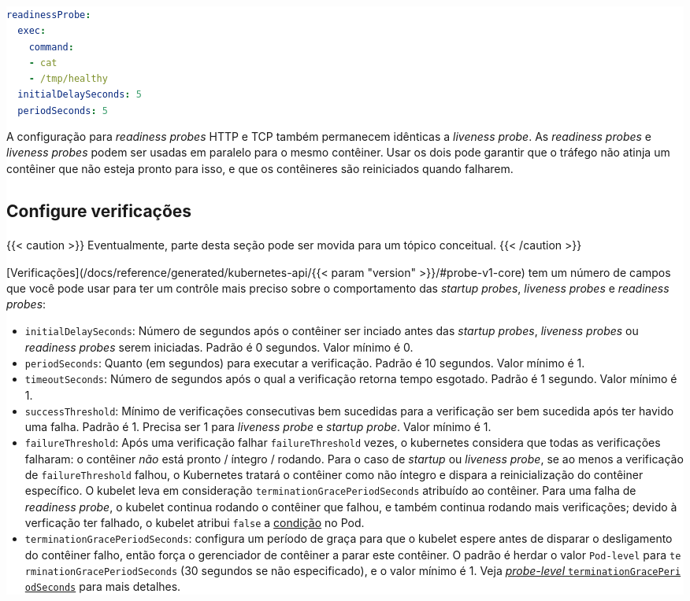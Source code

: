 ```yaml
readinessProbe:
  exec:
    command:
    - cat
    - /tmp/healthy
  initialDelaySeconds: 5
  periodSeconds: 5
```

A configuração para _readiness probes_ HTTP e TCP também permanecem idênticas 
a _liveness probe_.
As _readiness probes_ e _liveness probes_ podem ser usadas em paralelo para o mesmo contêiner.
Usar os dois pode garantir que o tráfego não atinja um contêiner que não esteja pronto
para isso, e que os contêineres são reiniciados quando falharem.

## Configure verificações

{{< caution >}}
Eventualmente, parte desta seção pode ser movida para um tópico conceitual.
{{< /caution >}}

[Verificações](/docs/reference/generated/kubernetes-api/{{< param "version" >}}/#probe-v1-core)
 tem um número de campos que você pode usar para ter um contrôle mais preciso sobre 
 o comportamento das _startup probes_, _liveness probes_ e _readiness probes_:

* `initialDelaySeconds`: Número de segundos após o contêiner ser inciado antes 
  das _startup probes_, _liveness probes_ ou _readiness probes_ serem iniciadas. Padrão é 0 segundos. 
  Valor mínimo é 0.
* `periodSeconds`: Quanto (em segundos) para executar a verificação. Padrão é 10
  segundos. Valor mínimo é 1.
* `timeoutSeconds`: Número de segundos após o qual a verificação retorna tempo esgotado. 
  Padrão é 1 segundo. Valor mínimo é 1.
* `successThreshold`: Mínimo de verificações consecutivas bem sucedidas para 
  a verificação ser bem sucedida após ter havido uma falha. Padrão é 1. 
  Precisa ser 1 para _liveness probe_ e _startup probe_. Valor mínimo é 1.
* `failureThreshold`: Após uma verificação falhar `failureThreshold` vezes, o kubernetes considera que todas as verificações falharam: o contêiner _não_ está pronto / íntegro / rodando. 
  Para o caso de _startup_ ou _liveness probe_, se ao menos a verificação de `failureThreshold` falhou, 
  o Kubernetes tratará o contêiner como não íntegro e dispara a reinicialização do contêiner específico.
  O kubelet leva em consideração `terminationGracePeriodSeconds` atribuído ao contêiner.
  Para uma falha de _readiness probe_, o kubelet continua rodando o contêiner que falhou, 
  e também continua rodando mais verificações; devido à verficação ter falhado, 
  o kubelet atribui `false` a [condição](/docs/concepts/workloads/pods/pod-lifecycle/#pod-conditions)
  no Pod.
* `terminationGracePeriodSeconds`: configura um período de graça para que o kubelet espere antes de disparar o desligamento do contêiner falho, 
  então força o gerenciador de contêiner a parar este contêiner. 
  O padrão é herdar o valor `Pod-level` para `terminationGracePeriodSeconds` 
  (30 segundos se não especificado), e o valor mínimo é 1.
  Veja [_probe-level_ `terminationGracePeriodSeconds`](#probe-level-terminationgraceperiodseconds) para mais detalhes.
 